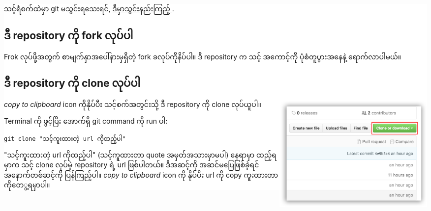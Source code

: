 သင့်ရဲံစက်ထဲမှာ git မသွင်းရသေးရင်, [ ဒီမှာသွင်းနည်းကြည့် ]( https://help.github.com/articles/set-up-git/ ).

## ဒီ repository ကို fork လုပ်ပါ

Frok လုပ်ဖို့အတွက် စာမျက်နှာအပေါ်နားမှရှိတဲ့ fork ခလုပ်ကိုနိပ်ပါ။
ဒီ repository က သင့် အကောင့်ကို ပုံစံတူပွားအနေနဲ့ ရောက်လာပါမယ်။

## ဒီ repository ကို clone လုပ်ပါ

<img align="right" width="300" src="../assets/clone.png" alt="clone this repository" />

*copy to clipboard* icon ကိုနိုပ်ပီး သင့်စက်အတွင်းသို့ ဒီ repository ကို clone လုပ်ယူပါ။

Terminal ကို ဖွင့်ပြီး အောက်ရှိ git command ကို run ပါ:

```
git clone "သင့်ကူးထားတဲ့ url ကိုထည့်ပါ"
```
"သင့်ကူးထားတဲ့ url ကိုထည့်ပါ" (သင့်ကူထားတာ quote အမှတ်အသားမှာမပါ) နေရာမှာ ထည့်ရမှာက သင့် clone လုပ်မဲ့ repository ရဲ့ url ဖြစ်ပါတယ်။ ဒီအဆင့်ကို အဆင်မပြေဖြစ်ခဲ့ရင် အနောက်တစ်ဆင့်ကို ပြန်ကြည့်ပါ။ *copy to clipboard* icon ကို နိုပ်ပီး url ကို copy ကူးထားတာကိုတေွ့ရမှာပါ။
